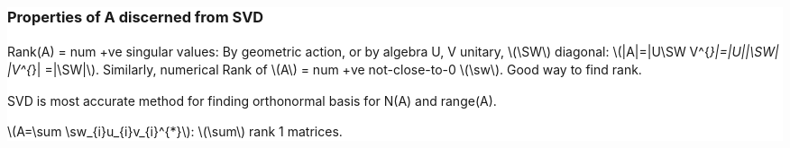 
### Properties of A discerned from SVD
Rank(A) = num +ve singular values: By geometric action, or by algebra U, V unitary, \\(\SW\\) diagonal: \\(|A|=|U\SW V^{*}|=|U||\SW| |V^{*}| =|\SW|\\). Similarly, numerical Rank of \\(A\\) = num +ve not-close-to-0 \\(\sw\\). Good way to find rank.

SVD is most accurate method for finding orthonormal basis for N(A) and range(A).

\\(A=\sum \sw_{i}u_{i}v_{i}^{*}\\): \\(\sum\\) rank 1 matrices.

